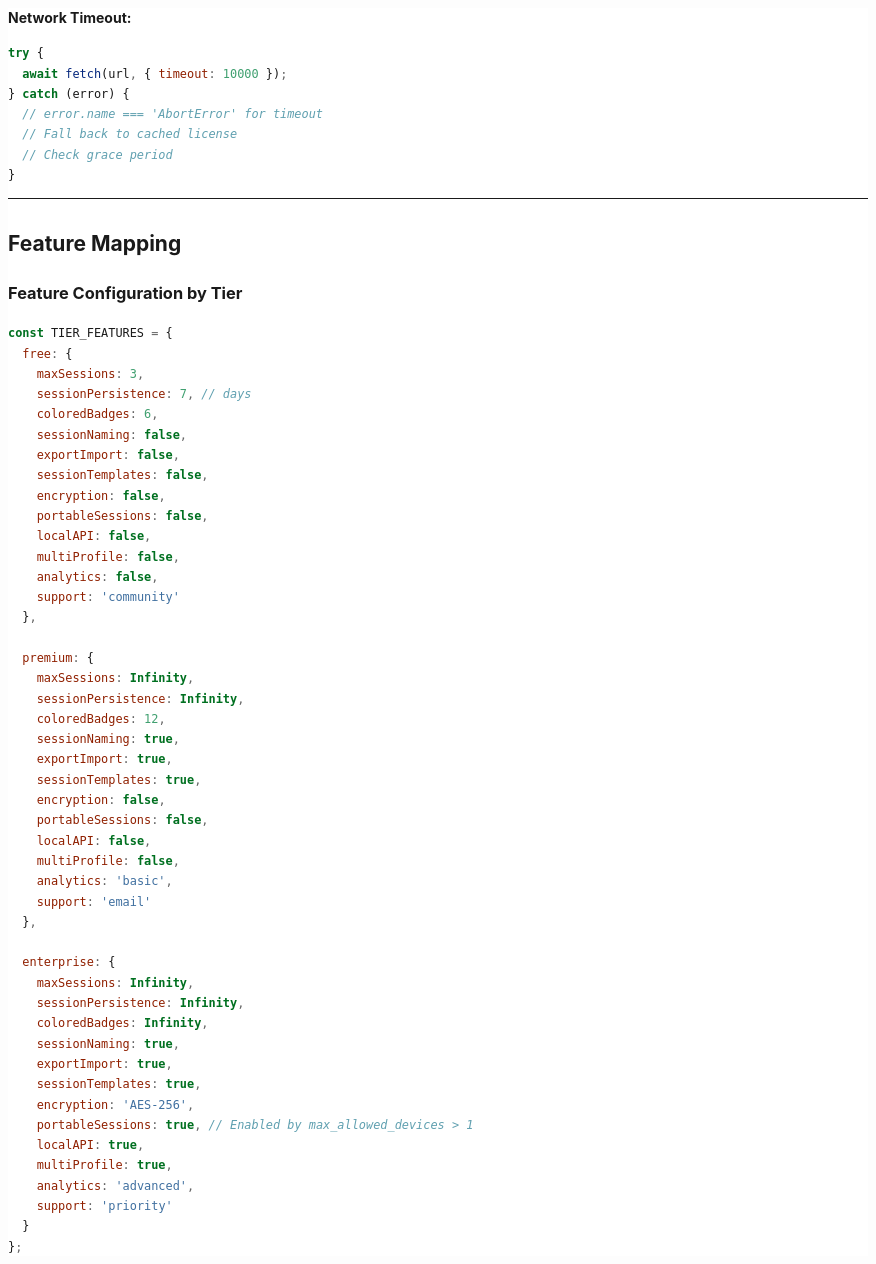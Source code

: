 **Network Timeout:**
```javascript
try {
  await fetch(url, { timeout: 10000 });
} catch (error) {
  // error.name === 'AbortError' for timeout
  // Fall back to cached license
  // Check grace period
}
```

---

## Feature Mapping

### Feature Configuration by Tier

```javascript
const TIER_FEATURES = {
  free: {
    maxSessions: 3,
    sessionPersistence: 7, // days
    coloredBadges: 6,
    sessionNaming: false,
    exportImport: false,
    sessionTemplates: false,
    encryption: false,
    portableSessions: false,
    localAPI: false,
    multiProfile: false,
    analytics: false,
    support: 'community'
  },

  premium: {
    maxSessions: Infinity,
    sessionPersistence: Infinity,
    coloredBadges: 12,
    sessionNaming: true,
    exportImport: true,
    sessionTemplates: true,
    encryption: false,
    portableSessions: false,
    localAPI: false,
    multiProfile: false,
    analytics: 'basic',
    support: 'email'
  },

  enterprise: {
    maxSessions: Infinity,
    sessionPersistence: Infinity,
    coloredBadges: Infinity,
    sessionNaming: true,
    exportImport: true,
    sessionTemplates: true,
    encryption: 'AES-256',
    portableSessions: true, // Enabled by max_allowed_devices > 1
    localAPI: true,
    multiProfile: true,
    analytics: 'advanced',
    support: 'priority'
  }
};
```